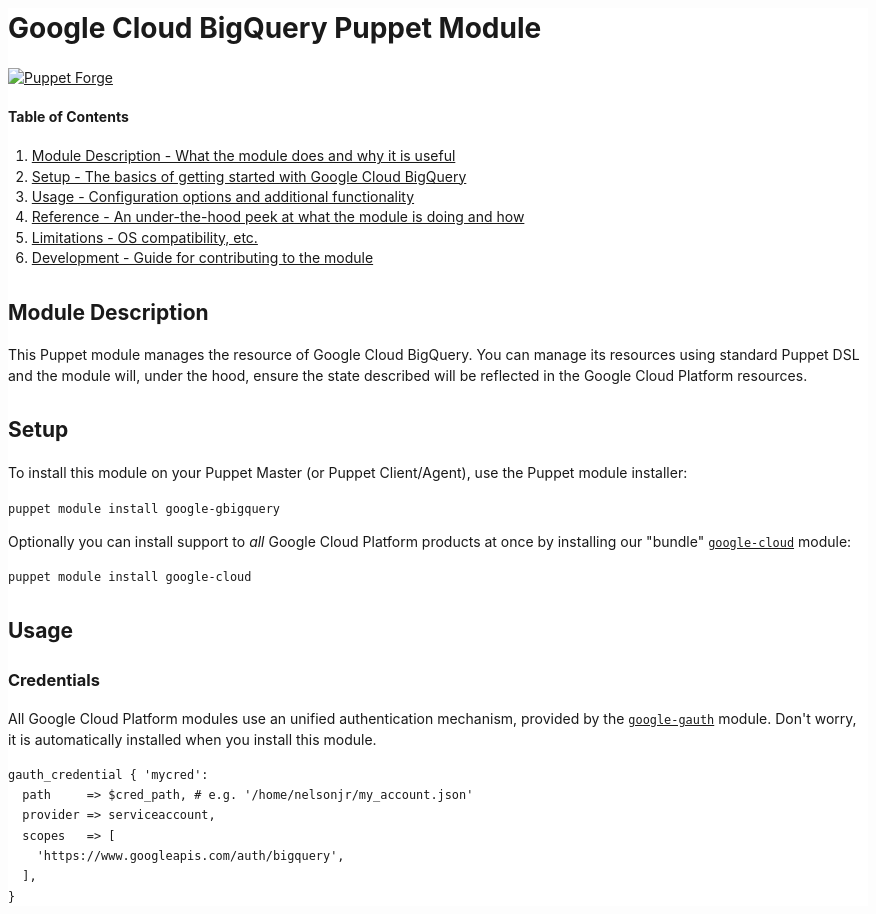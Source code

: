 # Google Cloud BigQuery Puppet Module

[![Puppet Forge](http://img.shields.io/puppetforge/v/google/gbigquery.svg)](https://forge.puppetlabs.com/google/gbigquery)

#### Table of Contents

1. [Module Description - What the module does and why it is useful](
    #module-description)
2. [Setup - The basics of getting started with Google Cloud BigQuery](#setup)
3. [Usage - Configuration options and additional functionality](#usage)
4. [Reference - An under-the-hood peek at what the module is doing and how](
   #reference)
5. [Limitations - OS compatibility, etc.](#limitations)
6. [Development - Guide for contributing to the module](#development)

## Module Description

This Puppet module manages the resource of Google Cloud BigQuery.
You can manage its resources using standard Puppet DSL and the module will,
under the hood, ensure the state described will be reflected in the Google
Cloud Platform resources.

## Setup

To install this module on your Puppet Master (or Puppet Client/Agent), use the
Puppet module installer:

    puppet module install google-gbigquery

Optionally you can install support to _all_ Google Cloud Platform products at
once by installing our "bundle" [`google-cloud`][bundle-forge] module:

    puppet module install google-cloud

## Usage

### Credentials

All Google Cloud Platform modules use an unified authentication mechanism,
provided by the [`google-gauth`][] module. Don't worry, it is automatically
installed when you install this module.

```puppet
gauth_credential { 'mycred':
  path     => $cred_path, # e.g. '/home/nelsonjr/my_account.json'
  provider => serviceaccount,
  scopes   => [
    'https://www.googleapis.com/auth/bigquery',
  ],
}
```


[magic-modules]: https://github.com/GoogleCloudPlatform/magic-modules
[CONTRIBUTING.md]: CONTRIBUTING.md
[bundle-forge]: https://forge.puppet.com/google/cloud
[`google-gauth`]: https://github.com/GoogleCloudPlatform/puppet-google-auth
[rspec]: http://rspec.info/
[rspec-puppet]: http://rspec-puppet.com/
[rubocop]: https://rubocop.readthedocs.io/en/latest/
[`gbigquery_dataset`]: #gbigquery_dataset
[`gbigquery_table`]: #gbigquery_table